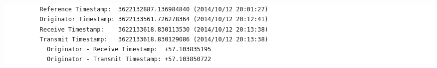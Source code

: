 ```
          Reference Timestamp:  3622132887.136984840 (2014/10/12 20:01:27)
          Originator Timestamp: 3622133561.726278364 (2014/10/12 20:12:41)
          Receive Timestamp:    3622133618.830113530 (2014/10/12 20:13:38)
          Transmit Timestamp:   3622133618.830129086 (2014/10/12 20:13:38)
            Originator - Receive Timestamp:  +57.103835195
            Originator - Transmit Timestamp: +57.103850722
```
